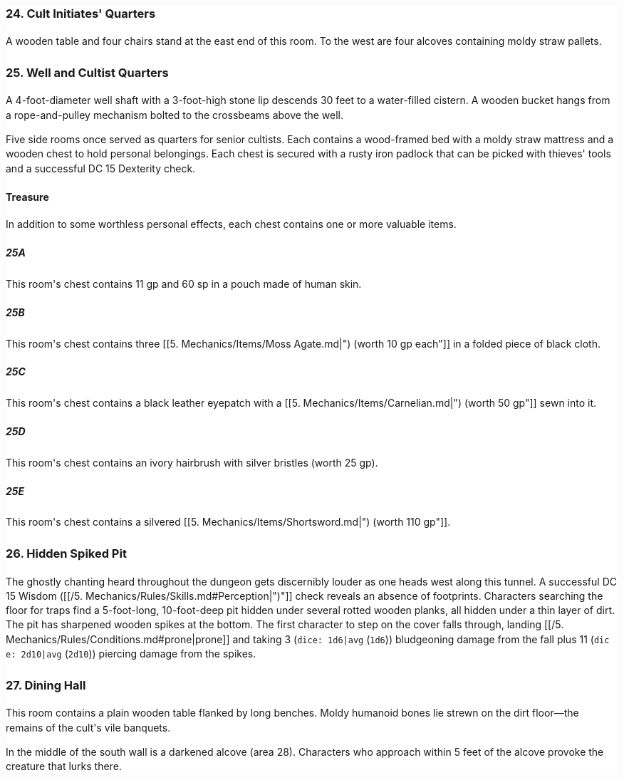 ### 24. Cult Initiates' Quarters

A wooden table and four chairs stand at the east end of this room. To the west are four alcoves containing moldy straw pallets.

### 25. Well and Cultist Quarters

A 4-foot-diameter well shaft with a 3-foot-high stone lip descends 30 feet to a water-filled cistern. A wooden bucket hangs from a rope-and-pulley mechanism bolted to the crossbeams above the well.

Five side rooms once served as quarters for senior cultists. Each contains a wood-framed bed with a moldy straw mattress and a wooden chest to hold personal belongings. Each chest is secured with a rusty iron padlock that can be picked with thieves' tools and a successful DC 15 Dexterity check.

#### Treasure

In addition to some worthless personal effects, each chest contains one or more valuable items.

##### 25A

This room's chest contains 11 gp and 60 sp in a pouch made of human skin.

##### 25B

This room's chest contains three [[5. Mechanics/Items/Moss Agate.md|") (worth 10 gp each"]] in a folded piece of black cloth.

##### 25C

This room's chest contains a black leather eyepatch with a [[5. Mechanics/Items/Carnelian.md|") (worth 50 gp"]] sewn into it.

##### 25D

This room's chest contains an ivory hairbrush with silver bristles (worth 25 gp).

##### 25E

This room's chest contains a silvered [[5. Mechanics/Items/Shortsword.md|") (worth 110 gp"]].

### 26. Hidden Spiked Pit

The ghostly chanting heard throughout the dungeon gets discernibly louder as one heads west along this tunnel. A successful DC 15 Wisdom ([[/5. Mechanics/Rules/Skills.md#Perception|")"]] check reveals an absence of footprints. Characters searching the floor for traps find a 5-foot-long, 10-foot-deep pit hidden under several rotted wooden planks, all hidden under a thin layer of dirt. The pit has sharpened wooden spikes at the bottom. The first character to step on the cover falls through, landing [[/5. Mechanics/Rules/Conditions.md#prone|prone]] and taking 3 (`dice: 1d6|avg` (`1d6`)) bludgeoning damage from the fall plus 11 (`dice: 2d10|avg` (`2d10`)) piercing damage from the spikes.

### 27. Dining Hall

This room contains a plain wooden table flanked by long benches. Moldy humanoid bones lie strewn on the dirt floor—the remains of the cult's vile banquets.

In the middle of the south wall is a darkened alcove (area 28). Characters who approach within 5 feet of the alcove provoke the creature that lurks there.
